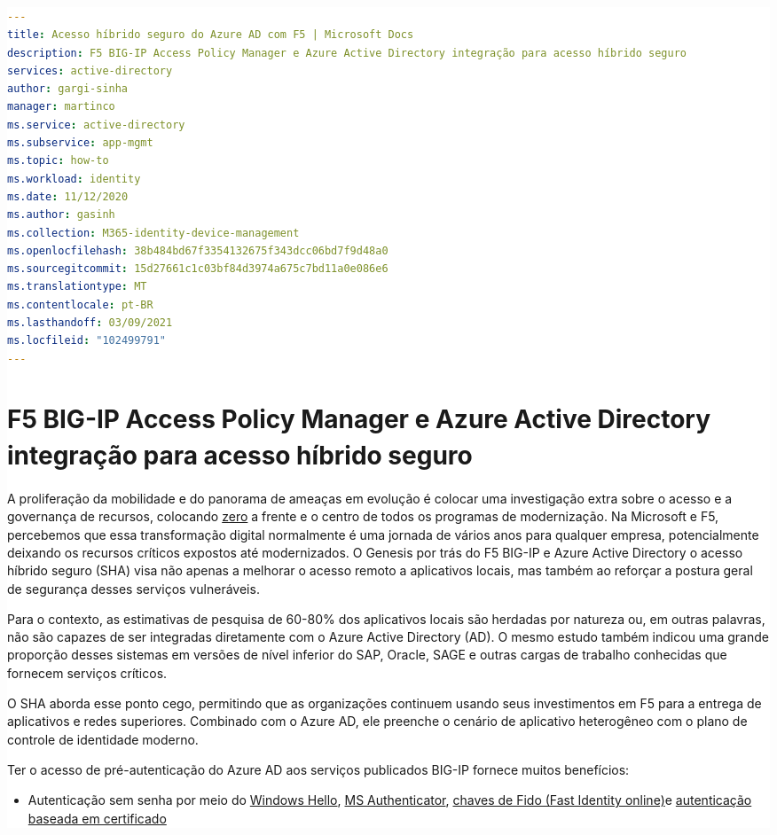 ```yaml
---
title: Acesso híbrido seguro do Azure AD com F5 | Microsoft Docs
description: F5 BIG-IP Access Policy Manager e Azure Active Directory integração para acesso híbrido seguro
services: active-directory
author: gargi-sinha
manager: martinco
ms.service: active-directory
ms.subservice: app-mgmt
ms.topic: how-to
ms.workload: identity
ms.date: 11/12/2020
ms.author: gasinh
ms.collection: M365-identity-device-management
ms.openlocfilehash: 38b484bd67f3354132675f343dcc06bd7f9d48a0
ms.sourcegitcommit: 15d27661c1c03bf84d3974a675c7bd11a0e086e6
ms.translationtype: MT
ms.contentlocale: pt-BR
ms.lasthandoff: 03/09/2021
ms.locfileid: "102499791"
---
```

# <a name="f5-big-ip-access-policy-manager-and-azure-active-directory-integration-for-secure-hybrid-access"></a>F5 BIG-IP Access Policy Manager e Azure Active Directory integração para acesso híbrido seguro

A proliferação da mobilidade e do panorama de ameaças em evolução é colocar uma investigação extra sobre o acesso e a governança de recursos, colocando [zero](https://www.microsoft.com/security/blog/2020/04/02/announcing-microsoft-zero-trust-assessment-tool/) a frente e o centro de todos os programas de modernização.
Na Microsoft e F5, percebemos que essa transformação digital normalmente é uma jornada de vários anos para qualquer empresa, potencialmente deixando os recursos críticos expostos até modernizados. O Genesis por trás do F5 BIG-IP e Azure Active Directory o acesso híbrido seguro (SHA) visa não apenas a melhorar o acesso remoto a aplicativos locais, mas também ao reforçar a postura geral de segurança desses serviços vulneráveis.

Para o contexto, as estimativas de pesquisa de 60-80% dos aplicativos locais são herdadas por natureza ou, em outras palavras, não são capazes de ser integradas diretamente com o Azure Active Directory (AD). O mesmo estudo também indicou uma grande proporção desses sistemas em versões de nível inferior do SAP, Oracle, SAGE e outras cargas de trabalho conhecidas que fornecem serviços críticos.

O SHA aborda esse ponto cego, permitindo que as organizações continuem usando seus investimentos em F5 para a entrega de aplicativos e redes superiores. Combinado com o Azure AD, ele preenche o cenário de aplicativo heterogêneo com o plano de controle de identidade moderno.

Ter o acesso de pré-autenticação do Azure AD aos serviços publicados BIG-IP fornece muitos benefícios:

- Autenticação sem senha por meio do [Windows Hello](/windows/security/identity-protection/hello-for-business/hello-overview), [MS Authenticator](../user-help/user-help-auth-app-download-install.md), [chaves de Fido (Fast Identity online)](../authentication/howto-authentication-passwordless-security-key.md)e [autenticação baseada em certificado](../authentication/active-directory-certificate-based-authentication-get-started.md)
